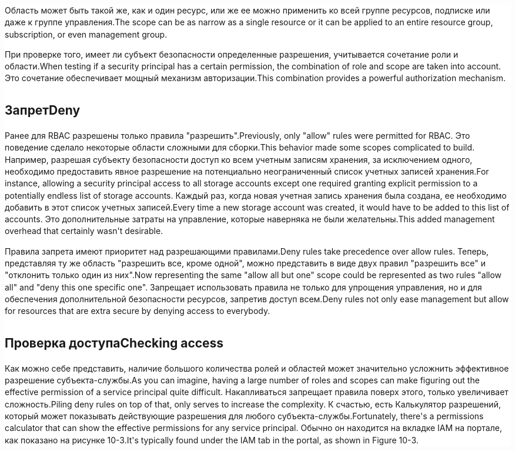 <span data-ttu-id="94c0e-275">Область может быть такой же, как и один ресурс, или же ее можно применить ко всей группе ресурсов, подписке или даже к группе управления.</span><span class="sxs-lookup"><span data-stu-id="94c0e-275">The scope can be as narrow as a single resource or it can be applied to an entire resource group, subscription, or even management group.</span></span>

<span data-ttu-id="94c0e-276">При проверке того, имеет ли субъект безопасности определенные разрешения, учитывается сочетание роли и области.</span><span class="sxs-lookup"><span data-stu-id="94c0e-276">When testing if a security principal has a certain permission, the combination of role and scope are taken into account.</span></span> <span data-ttu-id="94c0e-277">Это сочетание обеспечивает мощный механизм авторизации.</span><span class="sxs-lookup"><span data-stu-id="94c0e-277">This combination provides a powerful authorization mechanism.</span></span>

## <a name="deny"></a><span data-ttu-id="94c0e-278">Запрет</span><span class="sxs-lookup"><span data-stu-id="94c0e-278">Deny</span></span>

<span data-ttu-id="94c0e-279">Ранее для RBAC разрешены только правила "разрешить".</span><span class="sxs-lookup"><span data-stu-id="94c0e-279">Previously, only "allow" rules were permitted for RBAC.</span></span> <span data-ttu-id="94c0e-280">Это поведение сделало некоторые области сложными для сборки.</span><span class="sxs-lookup"><span data-stu-id="94c0e-280">This behavior made some scopes complicated to build.</span></span> <span data-ttu-id="94c0e-281">Например, разрешая субъекту безопасности доступ ко всем учетным записям хранения, за исключением одного, необходимо предоставить явное разрешение на потенциально неограниченный список учетных записей хранения.</span><span class="sxs-lookup"><span data-stu-id="94c0e-281">For instance, allowing a security principal access to all storage accounts except one required granting explicit permission to a potentially endless list of storage accounts.</span></span> <span data-ttu-id="94c0e-282">Каждый раз, когда новая учетная запись хранения была создана, ее необходимо добавить в этот список учетных записей.</span><span class="sxs-lookup"><span data-stu-id="94c0e-282">Every time a new storage account was created, it would have to be added to this list of accounts.</span></span> <span data-ttu-id="94c0e-283">Это дополнительные затраты на управление, которые наверняка не были желательны.</span><span class="sxs-lookup"><span data-stu-id="94c0e-283">This added management overhead that certainly wasn't desirable.</span></span>

<span data-ttu-id="94c0e-284">Правила запрета имеют приоритет над разрешающими правилами.</span><span class="sxs-lookup"><span data-stu-id="94c0e-284">Deny rules take precedence over allow rules.</span></span> <span data-ttu-id="94c0e-285">Теперь, представляя ту же область "разрешить все, кроме одной", можно представить в виде двух правил "разрешить все" и "отклонить только один из них".</span><span class="sxs-lookup"><span data-stu-id="94c0e-285">Now representing the same "allow all but one" scope could be represented as two rules "allow all" and "deny this one specific one".</span></span> <span data-ttu-id="94c0e-286">Запрещает использовать правила не только для упрощения управления, но и для обеспечения дополнительной безопасности ресурсов, запретив доступ всем.</span><span class="sxs-lookup"><span data-stu-id="94c0e-286">Deny rules not only ease management but allow for resources that are extra secure by denying access to everybody.</span></span>

## <a name="checking-access"></a><span data-ttu-id="94c0e-287">Проверка доступа</span><span class="sxs-lookup"><span data-stu-id="94c0e-287">Checking access</span></span>

<span data-ttu-id="94c0e-288">Как можно себе представить, наличие большого количества ролей и областей может значительно усложнить эффективное разрешение субъекта-службы.</span><span class="sxs-lookup"><span data-stu-id="94c0e-288">As you can imagine, having a large number of roles and scopes can make figuring out the effective permission of a service principal quite difficult.</span></span> <span data-ttu-id="94c0e-289">Накапливаться запрещает правила поверх этого, только увеличивает сложность.</span><span class="sxs-lookup"><span data-stu-id="94c0e-289">Piling deny rules on top of that, only serves to increase the complexity.</span></span> <span data-ttu-id="94c0e-290">К счастью, есть Калькулятор разрешений, который может показывать действующие разрешения для любого субъекта-службы.</span><span class="sxs-lookup"><span data-stu-id="94c0e-290">Fortunately, there's a permissions calculator that can show the effective permissions for any service principal.</span></span> <span data-ttu-id="94c0e-291">Обычно он находится на вкладке IAM на портале, как показано на рисунке 10-3.</span><span class="sxs-lookup"><span data-stu-id="94c0e-291">It's typically found under the IAM tab in the portal, as shown in Figure 10-3.</span></span>
